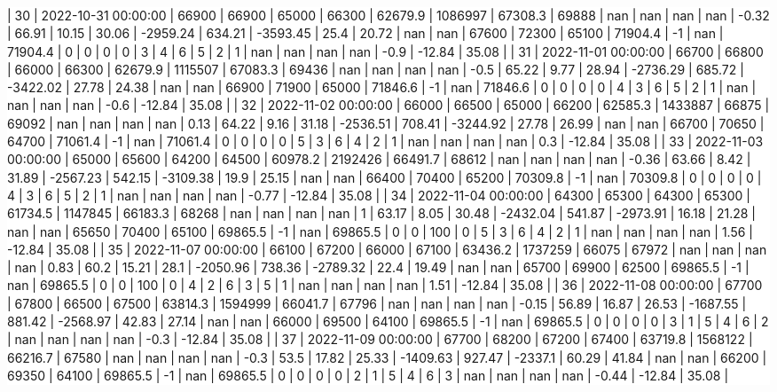 |  30 | 2022-10-31 00:00:00 |  66900 |  66900 | 65000 |   66300 |     62679.9 |  1086997 |  67308.3 |    69888 |    nan   |       nan |     nan   |     nan   | -0.32 |    66.91 |    10.15 |    30.06 |      -2959.24 |         634.21 |       -3593.45 |           25.4  |           20.72 |     nan |      nan |   67600 |    72300 |    65100 |        71904.4 |              -1 |           nan   |         71904.4 |                    0 |                 0 |              0 |            0 |           3 |           4 |          6 |            5 |             2 |             1 |           nan |            nan |            nan |            nan |   -0.9  | -12.84 | 35.08 |
|  31 | 2022-11-01 00:00:00 |  66700 |  66800 | 66000 |   66300 |     62679.9 |  1115507 |  67083.3 |    69436 |    nan   |       nan |     nan   |     nan   | -0.5  |    65.22 |     9.77 |    28.94 |      -2736.29 |         685.72 |       -3422.02 |           27.78 |           24.38 |     nan |      nan |   66900 |    71900 |    65000 |        71846.6 |              -1 |           nan   |         71846.6 |                    0 |                 0 |              0 |            0 |           4 |           3 |          6 |            5 |             2 |             1 |           nan |            nan |            nan |            nan |   -0.6  | -12.84 | 35.08 |
|  32 | 2022-11-02 00:00:00 |  66000 |  66500 | 65000 |   66200 |     62585.3 |  1433887 |  66875   |    69092 |    nan   |       nan |     nan   |     nan   |  0.13 |    64.22 |     9.16 |    31.18 |      -2536.51 |         708.41 |       -3244.92 |           27.78 |           26.99 |     nan |      nan |   66700 |    70650 |    64700 |        71061.4 |              -1 |           nan   |         71061.4 |                    0 |                 0 |              0 |            0 |           5 |           3 |          6 |            4 |             2 |             1 |           nan |            nan |            nan |            nan |    0.3  | -12.84 | 35.08 |
|  33 | 2022-11-03 00:00:00 |  65000 |  65600 | 64200 |   64500 |     60978.2 |  2192426 |  66491.7 |    68612 |    nan   |       nan |     nan   |     nan   | -0.36 |    63.66 |     8.42 |    31.89 |      -2567.23 |         542.15 |       -3109.38 |           19.9  |           25.15 |     nan |      nan |   66400 |    70400 |    65200 |        70309.8 |              -1 |           nan   |         70309.8 |                    0 |                 0 |              0 |            0 |           4 |           3 |          6 |            5 |             2 |             1 |           nan |            nan |            nan |            nan |   -0.77 | -12.84 | 35.08 |
|  34 | 2022-11-04 00:00:00 |  64300 |  65300 | 64300 |   65300 |     61734.5 |  1147845 |  66183.3 |    68268 |    nan   |       nan |     nan   |     nan   |  1    |    63.17 |     8.05 |    30.48 |      -2432.04 |         541.87 |       -2973.91 |           16.18 |           21.28 |     nan |      nan |   65650 |    70400 |    65100 |        69865.5 |              -1 |           nan   |         69865.5 |                    0 |                 0 |            100 |            0 |           5 |           3 |          6 |            4 |             2 |             1 |           nan |            nan |            nan |            nan |    1.56 | -12.84 | 35.08 |
|  35 | 2022-11-07 00:00:00 |  66100 |  67200 | 66000 |   67100 |     63436.2 |  1737259 |  66075   |    67972 |    nan   |       nan |     nan   |     nan   |  0.83 |    60.2  |    15.21 |    28.1  |      -2050.96 |         738.36 |       -2789.32 |           22.4  |           19.49 |     nan |      nan |   65700 |    69900 |    62500 |        69865.5 |              -1 |           nan   |         69865.5 |                    0 |                 0 |            100 |            0 |           4 |           2 |          6 |            3 |             5 |             1 |           nan |            nan |            nan |            nan |    1.51 | -12.84 | 35.08 |
|  36 | 2022-11-08 00:00:00 |  67700 |  67800 | 66500 |   67500 |     63814.3 |  1594999 |  66041.7 |    67796 |    nan   |       nan |     nan   |     nan   | -0.15 |    56.89 |    16.87 |    26.53 |      -1687.55 |         881.42 |       -2568.97 |           42.83 |           27.14 |     nan |      nan |   66000 |    69500 |    64100 |        69865.5 |              -1 |           nan   |         69865.5 |                    0 |                 0 |              0 |            0 |           3 |           1 |          5 |            4 |             6 |             2 |           nan |            nan |            nan |            nan |   -0.3  | -12.84 | 35.08 |
|  37 | 2022-11-09 00:00:00 |  67700 |  68200 | 67200 |   67400 |     63719.8 |  1568122 |  66216.7 |    67580 |    nan   |       nan |     nan   |     nan   | -0.3  |    53.5  |    17.82 |    25.33 |      -1409.63 |         927.47 |       -2337.1  |           60.29 |           41.84 |     nan |      nan |   66200 |    69350 |    64100 |        69865.5 |              -1 |           nan   |         69865.5 |                    0 |                 0 |              0 |            0 |           2 |           1 |          5 |            4 |             6 |             3 |           nan |            nan |            nan |            nan |   -0.44 | -12.84 | 35.08 |